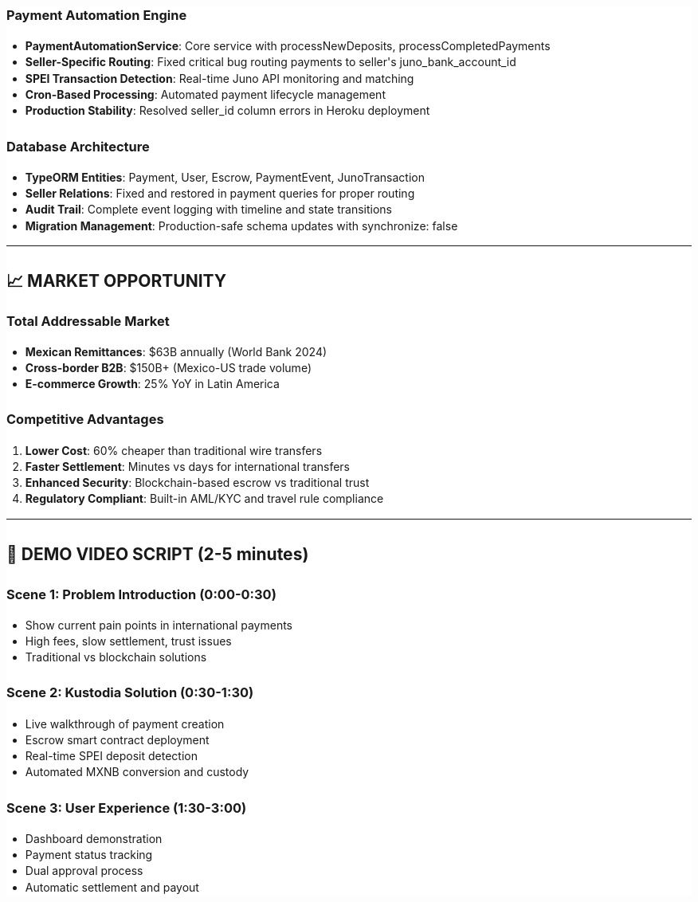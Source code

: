 ### **Payment Automation Engine**
- **PaymentAutomationService**: Core service with processNewDeposits, processCompletedPayments
- **Seller-Specific Routing**: Fixed critical bug routing payments to seller's juno_bank_account_id
- **SPEI Transaction Detection**: Real-time Juno API monitoring and matching
- **Cron-Based Processing**: Automated payment lifecycle management
- **Production Stability**: Resolved seller_id column errors in Heroku deployment

### **Database Architecture**
- **TypeORM Entities**: Payment, User, Escrow, PaymentEvent, JunoTransaction
- **Seller Relations**: Fixed and restored in payment queries for proper routing
- **Audit Trail**: Complete event logging with timeline and state transitions
- **Migration Management**: Production-safe schema updates with synchronize: false

---

## 📈 **MARKET OPPORTUNITY**

### **Total Addressable Market**
- **Mexican Remittances**: $63B annually (World Bank 2024)
- **Cross-border B2B**: $150B+ (Mexico-US trade volume)
- **E-commerce Growth**: 25% YoY in Latin America

### **Competitive Advantages**
1. **Lower Cost**: 60% cheaper than traditional wire transfers
2. **Faster Settlement**: Minutes vs days for international transfers
3. **Enhanced Security**: Blockchain-based escrow vs traditional trust
4. **Regulatory Compliant**: Built-in AML/KYC and travel rule compliance

---

## 🎥 **DEMO VIDEO SCRIPT** (2-5 minutes)

### **Scene 1: Problem Introduction** (0:00-0:30)
- Show current pain points in international payments
- High fees, slow settlement, trust issues
- Traditional vs blockchain solutions

### **Scene 2: Kustodia Solution** (0:30-1:30)
- Live walkthrough of payment creation
- Escrow smart contract deployment
- Real-time SPEI deposit detection
- Automated MXNB conversion and custody

### **Scene 3: User Experience** (1:30-3:00)
- Dashboard demonstration
- Payment status tracking
- Dual approval process
- Automatic settlement and payout
